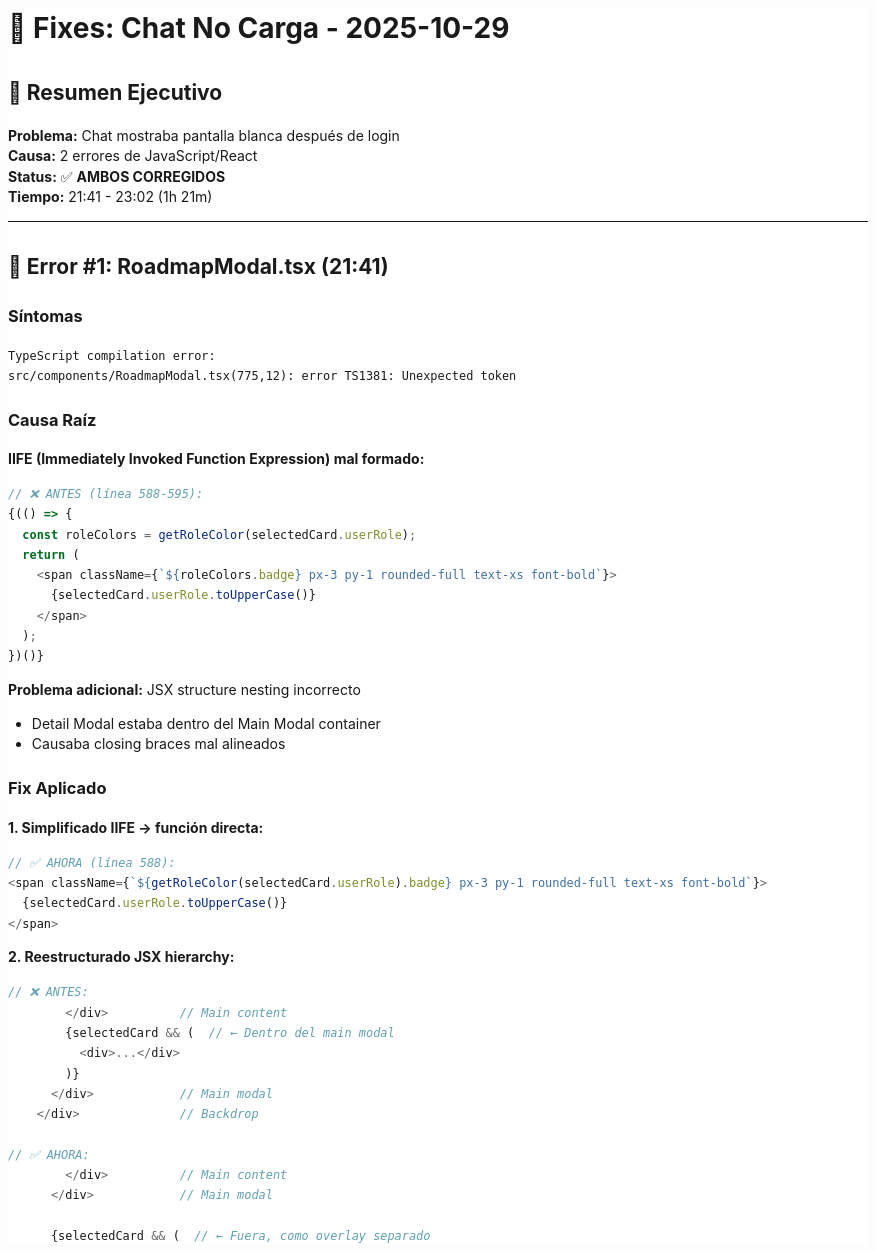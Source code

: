 # 🔧 Fixes: Chat No Carga - 2025-10-29

## 🎯 Resumen Ejecutivo

**Problema:** Chat mostraba pantalla blanca después de login  
**Causa:** 2 errores de JavaScript/React  
**Status:** ✅ **AMBOS CORREGIDOS**  
**Tiempo:** 21:41 - 23:02 (1h 21m)

---

## 🐛 Error #1: RoadmapModal.tsx (21:41)

### Síntomas
```
TypeScript compilation error:
src/components/RoadmapModal.tsx(775,12): error TS1381: Unexpected token
```

### Causa Raíz
**IIFE (Immediately Invoked Function Expression) mal formado:**

```typescript
// ❌ ANTES (línea 588-595):
{(() => {
  const roleColors = getRoleColor(selectedCard.userRole);
  return (
    <span className={`${roleColors.badge} px-3 py-1 rounded-full text-xs font-bold`}>
      {selectedCard.userRole.toUpperCase()}
    </span>
  );
})()}
```

**Problema adicional:** JSX structure nesting incorrecto
- Detail Modal estaba dentro del Main Modal container
- Causaba closing braces mal alineados

### Fix Aplicado

**1. Simplificado IIFE → función directa:**
```typescript
// ✅ AHORA (línea 588):
<span className={`${getRoleColor(selectedCard.userRole).badge} px-3 py-1 rounded-full text-xs font-bold`}>
  {selectedCard.userRole.toUpperCase()}
</span>
```

**2. Reestructurado JSX hierarchy:**
```typescript
// ❌ ANTES:
        </div>          // Main content
        {selectedCard && (  // ← Dentro del main modal
          <div>...</div>
        )}
      </div>            // Main modal
    </div>              // Backdrop

// ✅ AHORA:
        </div>          // Main content
      </div>            // Main modal
      
      {selectedCard && (  // ← Fuera, como overlay separado
```